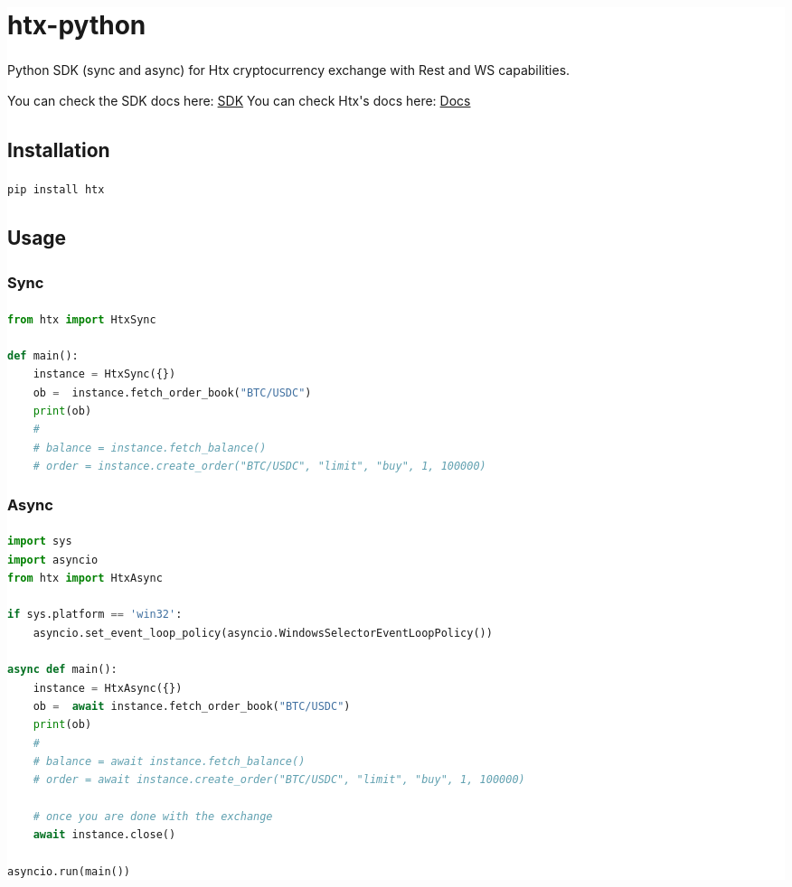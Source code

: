 # htx-python
Python SDK (sync and async) for Htx cryptocurrency exchange with Rest and WS capabilities.

You can check the SDK docs here: [SDK](https://docs.ccxt.com/#/exchanges/htx)
You can check Htx's docs here: [Docs](https://www.google.com/search?q=google+htx+cryptocurrency+exchange+api+docs)


## Installation

```
pip install htx
```

## Usage

### Sync

```Python
from htx import HtxSync

def main():
    instance = HtxSync({})
    ob =  instance.fetch_order_book("BTC/USDC")
    print(ob)
    #
    # balance = instance.fetch_balance()
    # order = instance.create_order("BTC/USDC", "limit", "buy", 1, 100000)
```

### Async

```Python
import sys
import asyncio
from htx import HtxAsync

if sys.platform == 'win32':
	asyncio.set_event_loop_policy(asyncio.WindowsSelectorEventLoopPolicy())

async def main():
    instance = HtxAsync({})
    ob =  await instance.fetch_order_book("BTC/USDC")
    print(ob)
    #
    # balance = await instance.fetch_balance()
    # order = await instance.create_order("BTC/USDC", "limit", "buy", 1, 100000)

    # once you are done with the exchange
    await instance.close()

asyncio.run(main())
```
